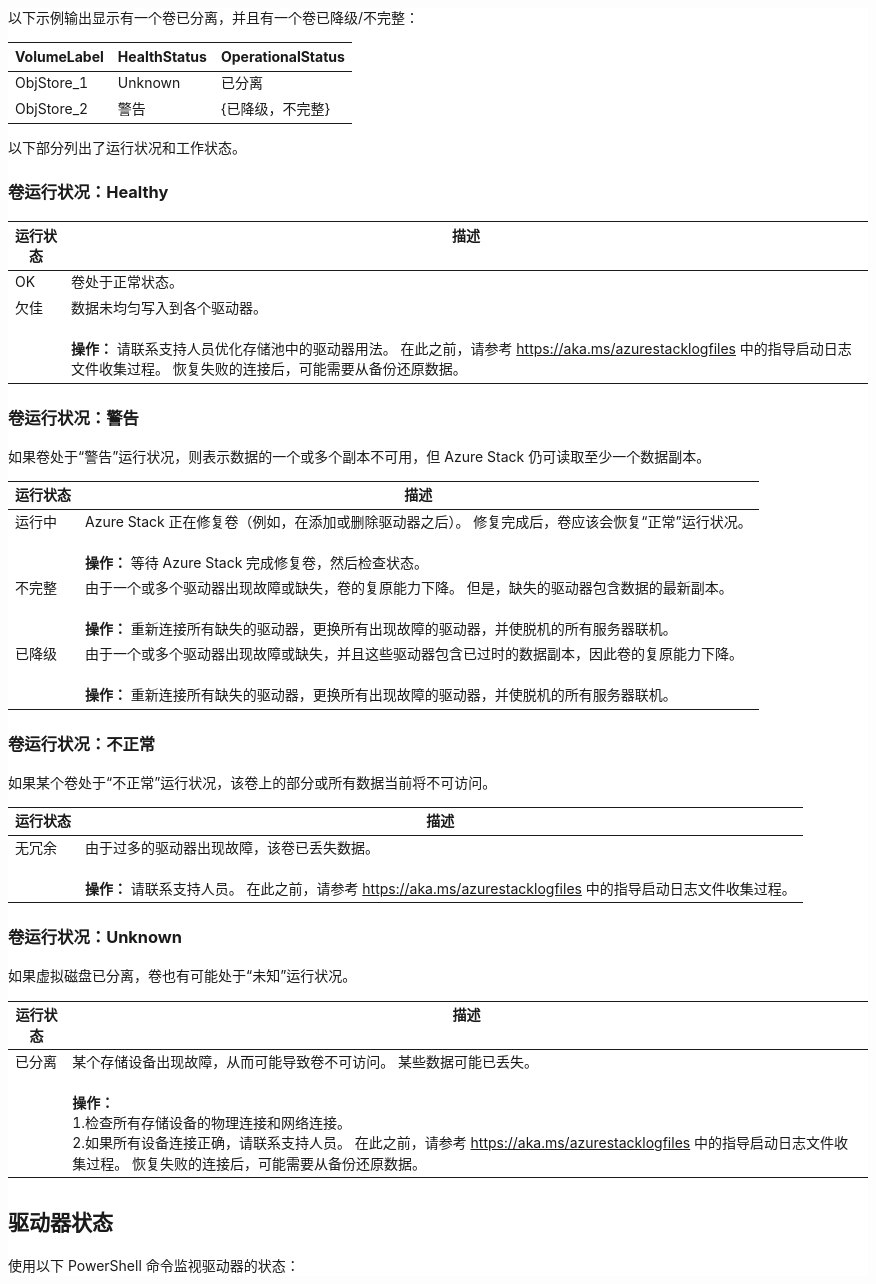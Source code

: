 以下示例输出显示有一个卷已分离，并且有一个卷已降级/不完整：

| VolumeLabel | HealthStatus | OperationalStatus |
|-------------|--------------|------------------------|
| ObjStore_1 | Unknown | 已分离 |
| ObjStore_2 | 警告 | {已降级，不完整} |

以下部分列出了运行状况和工作状态。

### <a name="volume-health-state-healthy"></a>卷运行状况：Healthy

| 运行状态 | 描述 |
|-------------------|---------------------------------------------------------------------------------------------------------------------------------------------------------------------------------------------------------------------------------------------------------------------------------------------------------------------------|
| OK | 卷处于正常状态。 |
| 欠佳 | 数据未均匀写入到各个驱动器。<br> <br>**操作：** 请联系支持人员优化存储池中的驱动器用法。 在此之前，请参考 https://aka.ms/azurestacklogfiles 中的指导启动日志文件收集过程。 恢复失败的连接后，可能需要从备份还原数据。 |


### <a name="volume-health-state-warning"></a>卷运行状况：警告

如果卷处于“警告”运行状况，则表示数据的一个或多个副本不可用，但 Azure Stack 仍可读取至少一个数据副本。

| 运行状态 | 描述 |
|-------------------|---------------------------------------------------------------------------------------------------------------------------------------------------------------------------------------------------------------------------------------------------------------------------------------|
| 运行中 | Azure Stack 正在修复卷（例如，在添加或删除驱动器之后）。 修复完成后，卷应该会恢复“正常”运行状况。<br> <br>**操作：** 等待 Azure Stack 完成修复卷，然后检查状态。 |
| 不完整 | 由于一个或多个驱动器出现故障或缺失，卷的复原能力下降。 但是，缺失的驱动器包含数据的最新副本。<br> <br>**操作：** 重新连接所有缺失的驱动器，更换所有出现故障的驱动器，并使脱机的所有服务器联机。 |
| 已降级 | 由于一个或多个驱动器出现故障或缺失，并且这些驱动器包含已过时的数据副本，因此卷的复原能力下降。<br> <br>**操作：** 重新连接所有缺失的驱动器，更换所有出现故障的驱动器，并使脱机的所有服务器联机。 |

 

### <a name="volume-health-state-unhealthy"></a>卷运行状况：不正常

如果某个卷处于“不正常”运行状况，该卷上的部分或所有数据当前将不可访问。

| 运行状态 | 描述 |
|-------------------|------------------------------------------------------------------------------------------------------------------------------------------------------------------------------------------------------------------|
| 无冗余 | 由于过多的驱动器出现故障，该卷已丢失数据。<br> <br>**操作：** 请联系支持人员。 在此之前，请参考 https://aka.ms/azurestacklogfiles 中的指导启动日志文件收集过程。 |


### <a name="volume-health-state-unknown"></a>卷运行状况：Unknown

如果虚拟磁盘已分离，卷也有可能处于“未知”运行状况。

| 运行状态 | 描述 |
|-------------------|-----------------------------------------------------------------------------------------------------------------------------------------------------------------------------------------------------------------------------------------------------------------------------------------------------------------------------------------------------------------------------------------------------------------------------------------------------------------------|
| 已分离 | 某个存储设备出现故障，从而可能导致卷不可访问。 某些数据可能已丢失。<br> <br>**操作：** <br>1.检查所有存储设备的物理连接和网络连接。<br>2.如果所有设备连接正确，请联系支持人员。 在此之前，请参考 https://aka.ms/azurestacklogfiles 中的指导启动日志文件收集过程。 恢复失败的连接后，可能需要从备份还原数据。 |

## <a name="drive-states"></a>驱动器状态

使用以下 PowerShell 命令监视驱动器的状态：
